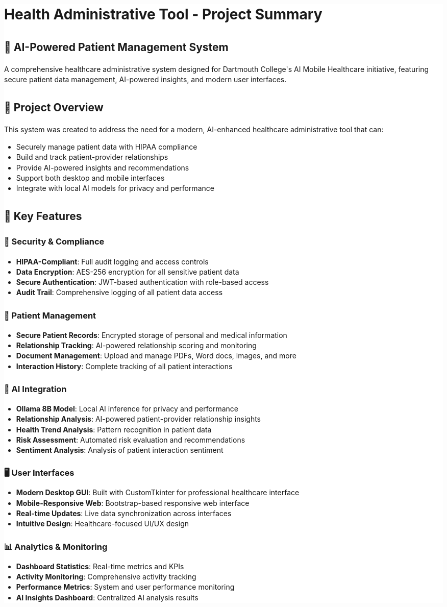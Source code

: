 # Health Administrative Tool - Project Summary

## 🏥 AI-Powered Patient Management System

A comprehensive healthcare administrative system designed for Dartmouth College's AI Mobile Healthcare initiative, featuring secure patient data management, AI-powered insights, and modern user interfaces.

## 🎯 Project Overview

This system was created to address the need for a modern, AI-enhanced healthcare administrative tool that can:
- Securely manage patient data with HIPAA compliance
- Build and track patient-provider relationships
- Provide AI-powered insights and recommendations
- Support both desktop and mobile interfaces
- Integrate with local AI models for privacy and performance

## 🚀 Key Features

### 🔐 Security & Compliance
- **HIPAA-Compliant**: Full audit logging and access controls
- **Data Encryption**: AES-256 encryption for all sensitive patient data
- **Secure Authentication**: JWT-based authentication with role-based access
- **Audit Trail**: Comprehensive logging of all patient data access

### 👥 Patient Management
- **Secure Patient Records**: Encrypted storage of personal and medical information
- **Relationship Tracking**: AI-powered relationship scoring and monitoring
- **Document Management**: Upload and manage PDFs, Word docs, images, and more
- **Interaction History**: Complete tracking of all patient interactions

### 🤖 AI Integration
- **Ollama 8B Model**: Local AI inference for privacy and performance
- **Relationship Analysis**: AI-powered patient-provider relationship insights
- **Health Trend Analysis**: Pattern recognition in patient data
- **Risk Assessment**: Automated risk evaluation and recommendations
- **Sentiment Analysis**: Analysis of patient interaction sentiment

### 🖥️ User Interfaces
- **Modern Desktop GUI**: Built with CustomTkinter for professional healthcare interface
- **Mobile-Responsive Web**: Bootstrap-based responsive web interface
- **Real-time Updates**: Live data synchronization across interfaces
- **Intuitive Design**: Healthcare-focused UI/UX design

### 📊 Analytics & Monitoring
- **Dashboard Statistics**: Real-time metrics and KPIs
- **Activity Monitoring**: Comprehensive activity tracking
- **Performance Metrics**: System and user performance monitoring
- **AI Insights Dashboard**: Centralized AI analysis results
